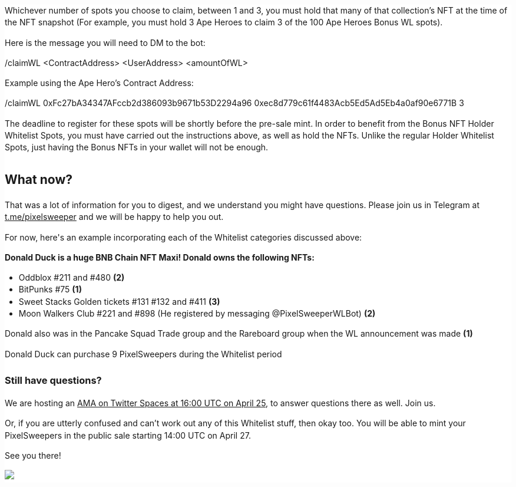 Whichever number of spots you choose to claim, between 1 and 3, you must hold that many of that collection’s NFT at the time of the NFT snapshot (For example, you must hold 3 Ape Heroes to claim 3 of the 100 Ape Heroes Bonus WL spots).

Here is the message you will need to DM to the bot:

/claimWL &lt;ContractAddress&gt; &lt;UserAddress&gt; &lt;amountOfWL&gt;

Example using the Ape Hero’s Contract Address:

/claimWL 0xFc27bA34347AFccb2d386093b9671b53D2294a96 0xec8d779c61f4483Acb5Ed5Ad5Eb4a0af90e6771B 3

The deadline to register for these spots will be shortly before the pre-sale mint. In order to benefit from the Bonus NFT Holder Whitelist Spots, you must have carried out the instructions above, as well as hold the NFTs. Unlike the regular Holder Whitelist Spots, just having the Bonus NFTs in your wallet will not be enough.

## What now?

That was a lot of information for you to digest, and we understand you might have questions. Please join us in Telegram at [t.me/pixelsweeper](http://t.me/pixelsweeper) and we will be happy to help you out.

For now, here's an example incorporating each of the Whitelist categories discussed above:

**Donald Duck is a huge BNB Chain NFT Maxi! Donald owns the following NFTs:**

* Oddblox #211 and #480 **(2)**
* BitPunks #75 **(1)**
* Sweet Stacks Golden tickets #131 #132 and #411 **(3)**
* Moon Walkers Club #221 and #898 (He registered by messaging @PixelSweeperWLBot) **(2)**

Donald also was in the Pancake Squad Trade group and the Rareboard group when the WL announcement was made **(1)**

Donald Duck can purchase 9 PixelSweepers during the Whitelist period

### Still have questions?

We are hosting an [AMA on Twitter Spaces at 16:00 UTC on April 25](https://twitter.com/PixelSweeper/status/1518387699979329543?s=20&t=mr6OEN1SAnfc6siv5Y3SdA), to answer questions there as well. Join us.

Or, if you are utterly confused and can’t work out any of this Whitelist stuff, then okay too. You will be able to mint your PixelSweepers in the public sale starting 14:00 UTC on April 27.

See you there!

![](/assets/img/untitled-design-10.png)
